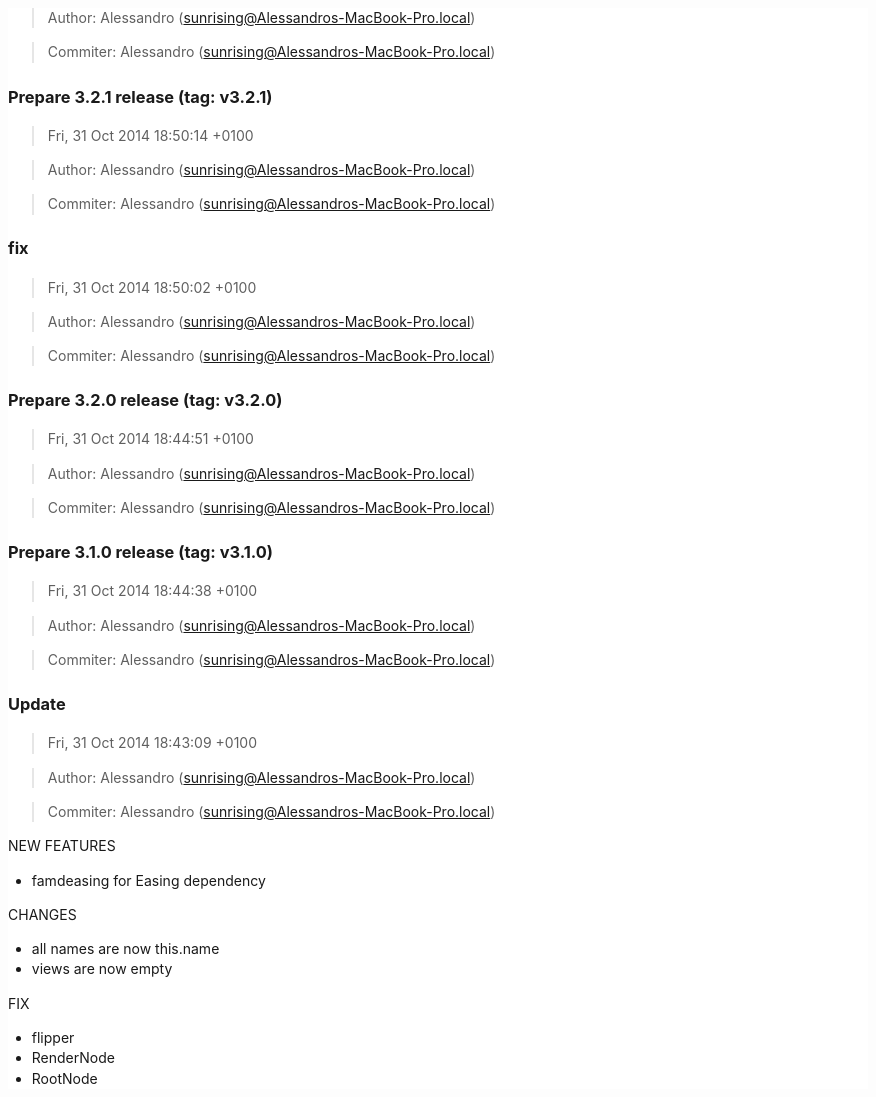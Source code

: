 >Author: Alessandro (sunrising@Alessandros-MacBook-Pro.local)

>Commiter: Alessandro (sunrising@Alessandros-MacBook-Pro.local)




### Prepare 3.2.1 release (tag: v3.2.1)
>Fri, 31 Oct 2014 18:50:14 +0100

>Author: Alessandro (sunrising@Alessandros-MacBook-Pro.local)

>Commiter: Alessandro (sunrising@Alessandros-MacBook-Pro.local)




### fix
>Fri, 31 Oct 2014 18:50:02 +0100

>Author: Alessandro (sunrising@Alessandros-MacBook-Pro.local)

>Commiter: Alessandro (sunrising@Alessandros-MacBook-Pro.local)




### Prepare 3.2.0 release (tag: v3.2.0)
>Fri, 31 Oct 2014 18:44:51 +0100

>Author: Alessandro (sunrising@Alessandros-MacBook-Pro.local)

>Commiter: Alessandro (sunrising@Alessandros-MacBook-Pro.local)




### Prepare 3.1.0 release (tag: v3.1.0)
>Fri, 31 Oct 2014 18:44:38 +0100

>Author: Alessandro (sunrising@Alessandros-MacBook-Pro.local)

>Commiter: Alessandro (sunrising@Alessandros-MacBook-Pro.local)




### Update
>Fri, 31 Oct 2014 18:43:09 +0100

>Author: Alessandro (sunrising@Alessandros-MacBook-Pro.local)

>Commiter: Alessandro (sunrising@Alessandros-MacBook-Pro.local)

NEW FEATURES
- famdeasing for Easing dependency

CHANGES
- all names are now this.name
- views are now empty

FIX
- flipper
- RenderNode
- RootNode
